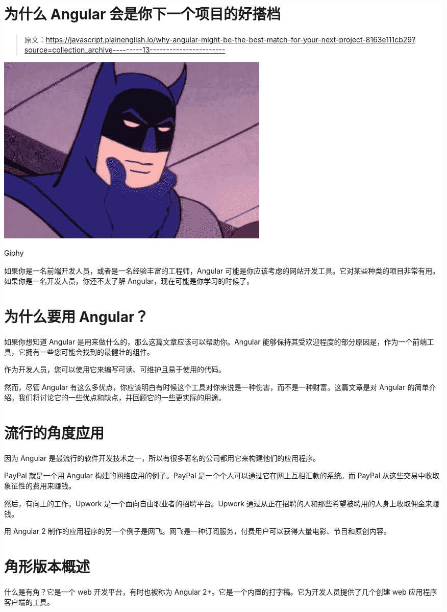 # 为什么 Angular 会是你下一个项目的好搭档

> 原文：<https://javascript.plainenglish.io/why-angular-might-be-the-best-match-for-your-next-project-8163e111cb29?source=collection_archive---------13----------------------->

![](img/e4019c63cba0f312c85d23656741a6a9.png)

Giphy

如果你是一名前端开发人员，或者是一名经验丰富的工程师，Angular 可能是你应该考虑的网站开发工具。它对某些种类的项目非常有用。如果你是一名开发人员，你还不太了解 Angular，现在可能是你学习的时候了。

# 为什么要用 Angular？

如果你想知道 Angular 是用来做什么的，那么这篇文章应该可以帮助你。Angular 能够保持其受欢迎程度的部分原因是，作为一个前端工具，它拥有一些您可能会找到的最健壮的组件。

作为开发人员，您可以使用它来编写可读、可维护且易于使用的代码。

然而，尽管 Angular 有这么多优点，你应该明白有时候这个工具对你来说是一种伤害，而不是一种财富。这篇文章是对 Angular 的简单介绍。我们将讨论它的一些优点和缺点，并回顾它的一些更实际的用途。

# 流行的角度应用

因为 Angular 是最流行的软件开发技术之一，所以有很多著名的公司都用它来构建他们的应用程序。

PayPal 就是一个用 Angular 构建的网络应用的例子。PayPal 是一个个人可以通过它在网上互相汇款的系统。而 PayPal 从这些交易中收取象征性的费用来赚钱。

然后，有向上的工作。Upwork 是一个面向自由职业者的招聘平台。Upwork 通过从正在招聘的人和那些希望被聘用的人身上收取佣金来赚钱。

用 Angular 2 制作的应用程序的另一个例子是网飞。网飞是一种订阅服务，付费用户可以获得大量电影、节目和原创内容。

# 角形版本概述

什么是有角？它是一个 web 开发平台，有时也被称为 Angular 2+。它是一个内置的打字稿。它为开发人员提供了几个创建 web 应用程序客户端的工具。

